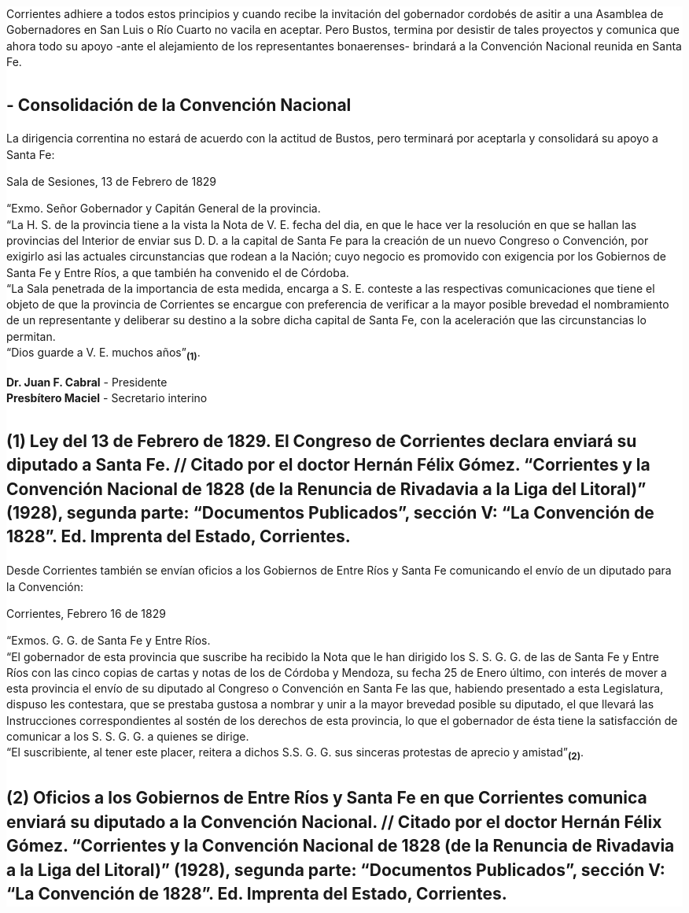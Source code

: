 Corrientes adhiere a todos estos principios y cuando recibe la invitación del gobernador cordobés de asitir a una Asamblea de Gobernadores en San Luis o Río Cuarto no vacila en aceptar. Pero Bustos, termina por desistir de tales proyectos y comunica que ahora todo su apoyo -ante el alejamiento de los representantes bonaerenses- brindará a la Convención Nacional reunida en Santa Fe.

## **\- Consolidación de la Convención Nacional**

La dirigencia correntina no estará de acuerdo con la actitud de Bustos, pero terminará por aceptarla y consolidará su apoyo a Santa Fe:

Sala de Sesiones, 13 de Febrero de 1829

“Exmo. Señor Gobernador y Capitán General de la provincia.  
“La H. S. de la provincia tiene a la vista la Nota de V. E. fecha del dia, en que le hace ver la resolución en que se hallan las provincias del Interior de enviar sus D. D. a la capital de Santa Fe para la creación de un nuevo Congreso o Convención, por exigirlo asi las actuales circunstancias que rodean a la Nación; cuyo negocio es promovido con exigencia por los Gobiernos de Santa Fe y Entre Ríos, a que también ha convenido el de Córdoba.  
“La Sala penetrada de la importancia de esta medida, encarga a S. E. conteste a las respectivas comunicaciones que tiene el objeto de que la provincia de Corrientes se encargue con preferencia de verificar a la mayor posible brevedad el nombramiento de un representante y deliberar su destino a la sobre dicha capital de Santa Fe, con la aceleración que las circunstancias lo permitan.  
“Dios guarde a V. E. muchos años”<sub><strong>(1)</strong></sub>.

**Dr. Juan F. Cabral** - Presidente  
**Presbítero Maciel** - Secretario interino

## **(1)** Ley del 13 de Febrero de 1829. El Congreso de Corrientes declara enviará su diputado a Santa Fe. // Citado por el doctor Hernán Félix Gómez. “Corrientes y la Convención Nacional de 1828 (de la Renuncia de Rivadavia a la Liga del Litoral)” (1928), segunda parte: “Documentos Publicados”, sección V: “La Convención de 1828”. Ed. Imprenta del Estado, Corrientes.

Desde Corrientes también se envían oficios a los Gobiernos de Entre Ríos y Santa Fe comunicando el envío de un diputado para la Convención:

Corrientes, Febrero 16 de 1829

“Exmos. G. G. de Santa Fe y Entre Ríos.  
“El gobernador de esta provincia que suscribe ha recibido la Nota que le han dirigido los S. S. G. G. de las de Santa Fe y Entre Ríos con las cinco copias de cartas y notas de los de Córdoba y Mendoza, su fecha 25 de Enero último, con interés de mover a esta provincia el envío de su diputado al Congreso o Convención en Santa Fe las que, habiendo presentado a esta Legislatura, dispuso les contestara, que se prestaba gustosa a nombrar y unir a la mayor brevedad posible su diputado, el que llevará las Instrucciones correspondientes al sostén de los derechos de esta provincia, lo que el gobernador de ésta tiene la satisfacción de comunicar a los S. S. G. G. a quienes se dirige.  
“El suscribiente, al tener este placer, reitera a dichos S.S. G. G. sus sinceras protestas de aprecio y amistad”<sub><strong>(2)</strong></sub>.

## **(2)** Oficios a los Gobiernos de Entre Ríos y Santa Fe en que Corrientes comunica enviará su diputado a la Convención Nacional. // Citado por el doctor Hernán Félix Gómez. “Corrientes y la Convención Nacional de 1828 (de la Renuncia de Rivadavia a la Liga del Litoral)” (1928), segunda parte: “Documentos Publicados”, sección V: “La Convención de 1828”. Ed. Imprenta del Estado, Corrientes.
